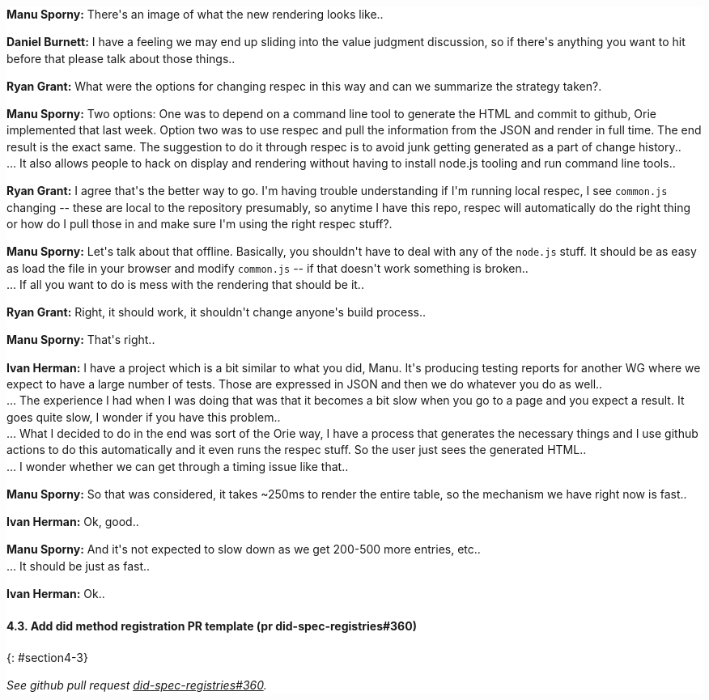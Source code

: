 **Manu Sporny:** There's an image of what the new rendering looks like..  

**Daniel Burnett:** I have a feeling we may end up sliding into the value judgment discussion, so if there's anything you want to hit before that please talk about those things..  

**Ryan Grant:** What were the options for changing respec in this way and can we summarize the strategy taken?.  

**Manu Sporny:** Two options: One was to depend on a command line tool to generate the HTML and commit to github, Orie implemented that last week. Option two was to use respec and pull the information from the JSON and render in full time. The end result is the exact same. The suggestion to do it through respec is to avoid junk getting generated as a part of change history..  
… It also allows people to hack on display and rendering without having to install node.js tooling and run command line tools..  

**Ryan Grant:** I agree that's the better way to go. I'm having trouble understanding if I'm running local respec, I see `common.js` changing -- these are local to the repository presumably, so anytime I have this repo, respec will automatically do the right thing or how do I pull those in and make sure I'm using the right respec stuff?.  

**Manu Sporny:** Let's talk about that offline. Basically, you shouldn't have to deal with any of the `node.js` stuff. It should be as easy as load the file in your browser and modify `common.js` -- if that doesn't work something is broken..  
… If all you want to do is mess with the rendering that should be it..  

**Ryan Grant:** Right, it should work, it shouldn't change anyone's build process..  

**Manu Sporny:** That's right..  

**Ivan Herman:** I have a project which is a bit similar to what you did, Manu. It's producing testing reports for another WG where we expect to have a large number of tests. Those are expressed in JSON and then we do whatever you do as well..  
… The experience I had when I was doing that was that it becomes a bit slow when you go to a page and you expect a result. It goes quite slow, I wonder if you have this problem..  
… What I decided to do in the end was sort of the Orie way, I have a process that generates the necessary things and I use github actions to do this automatically and it even runs the respec stuff. So the user just sees the generated HTML..  
… I wonder whether we can get through a timing issue like that..  

**Manu Sporny:** So that was considered, it takes ~250ms to render the entire table, so the mechanism we have right now is fast..  

**Ivan Herman:** Ok, good..  

**Manu Sporny:** And it's not expected to slow down as we get 200-500 more entries, etc..  
… It should be just as fast..  

**Ivan Herman:** Ok..  

#### 4.3. Add did method registration PR template (pr did-spec-registries#360)
{: #section4-3}

_See github pull request [did-spec-registries#360](https://github.com/w3c/did-spec-registries/pull/360)._


